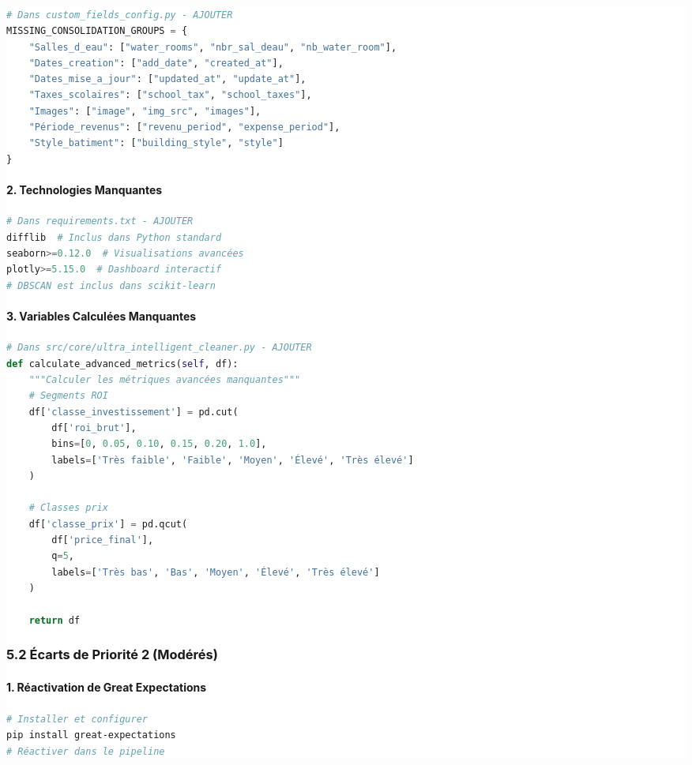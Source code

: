 ```python
# Dans custom_fields_config.py - AJOUTER
MISSING_CONSOLIDATION_GROUPS = {
    "Salles_d_eau": ["water_rooms", "nbr_sal_deau", "nb_water_room"],
    "Dates_creation": ["add_date", "created_at"],
    "Dates_mise_a_jour": ["updated_at", "update_at"],
    "Taxes_scolaires": ["school_tax", "school_taxes"],
    "Images": ["image", "img_src", "images"],
    "Période_revenus": ["revenu_period", "expense_period"],
    "Style_batiment": ["building_style", "style"]
}
```

#### **2. Technologies Manquantes**

```python
# Dans requirements.txt - AJOUTER
difflib  # Inclus dans Python standard
seaborn>=0.12.0  # Visualisations avancées
plotly>=5.15.0  # Dashboard interactif
# DBSCAN est inclus dans scikit-learn
```

#### **3. Variables Calculées Manquantes**

```python
# Dans src/core/ultra_intelligent_cleaner.py - AJOUTER
def calculate_advanced_metrics(self, df):
    """Calculer les métriques avancées manquantes"""
    # Segments ROI
    df['classe_investissement'] = pd.cut(
        df['roi_brut'],
        bins=[0, 0.05, 0.10, 0.15, 0.20, 1.0],
        labels=['Très faible', 'Faible', 'Moyen', 'Élevé', 'Très élevé']
    )

    # Classes prix
    df['classe_prix'] = pd.qcut(
        df['price_final'],
        q=5,
        labels=['Très bas', 'Bas', 'Moyen', 'Élevé', 'Très élevé']
    )

    return df
```

### **5.2 Écarts de Priorité 2 (Modérés)**

#### **1. Réactivation de Great Expectations**

```bash
# Installer et configurer
pip install great-expectations
# Réactiver dans le pipeline
```
